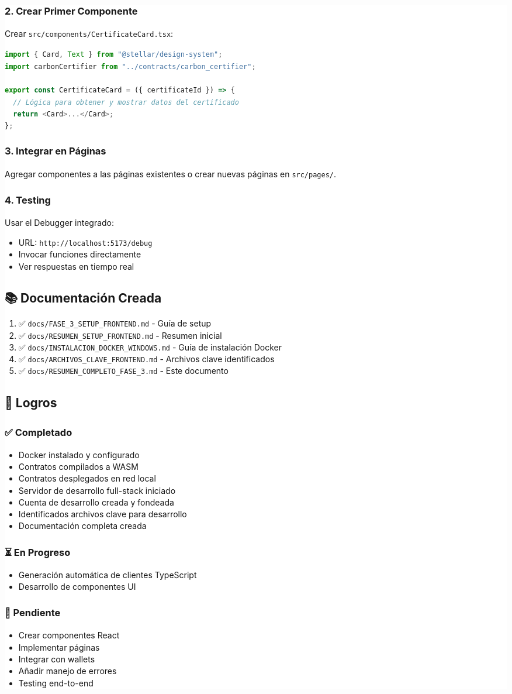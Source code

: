 ### 2. Crear Primer Componente

Crear `src/components/CertificateCard.tsx`:

```typescript
import { Card, Text } from "@stellar/design-system";
import carbonCertifier from "../contracts/carbon_certifier";

export const CertificateCard = ({ certificateId }) => {
  // Lógica para obtener y mostrar datos del certificado
  return <Card>...</Card>;
};
```

### 3. Integrar en Páginas

Agregar componentes a las páginas existentes o crear nuevas páginas en `src/pages/`.

### 4. Testing

Usar el Debugger integrado:
- URL: `http://localhost:5173/debug`
- Invocar funciones directamente
- Ver respuestas en tiempo real

## 📚 Documentación Creada

1. ✅ `docs/FASE_3_SETUP_FRONTEND.md` - Guía de setup
2. ✅ `docs/RESUMEN_SETUP_FRONTEND.md` - Resumen inicial
3. ✅ `docs/INSTALACION_DOCKER_WINDOWS.md` - Guía de instalación Docker
4. ✅ `docs/ARCHIVOS_CLAVE_FRONTEND.md` - Archivos clave identificados
5. ✅ `docs/RESUMEN_COMPLETO_FASE_3.md` - Este documento

## 🎉 Logros

### ✅ Completado
- Docker instalado y configurado
- Contratos compilados a WASM
- Contratos desplegados en red local
- Servidor de desarrollo full-stack iniciado
- Cuenta de desarrollo creada y fondeada
- Identificados archivos clave para desarrollo
- Documentación completa creada

### ⏳ En Progreso
- Generación automática de clientes TypeScript
- Desarrollo de componentes UI

### 📝 Pendiente
- Crear componentes React
- Implementar páginas
- Integrar con wallets
- Añadir manejo de errores
- Testing end-to-end
